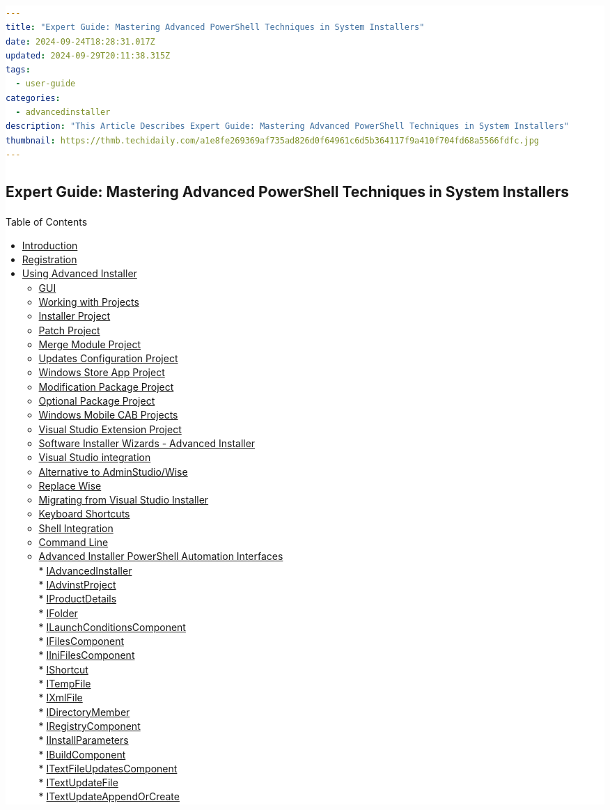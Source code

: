 ```yaml
---
title: "Expert Guide: Mastering Advanced PowerShell Techniques in System Installers"
date: 2024-09-24T18:28:31.017Z
updated: 2024-09-29T20:11:38.315Z
tags:
  - user-guide
categories:
  - advancedinstaller
description: "This Article Describes Expert Guide: Mastering Advanced PowerShell Techniques in System Installers"
thumbnail: https://thmb.techidaily.com/a1e8fe269369af735ad826d0f64961c6d5b364117f9a410f704fd68a5566fdfc.jpg
---
```


## Expert Guide: Mastering Advanced PowerShell Techniques in System Installers

Table of Contents

* [Introduction](https://tools.techidaily.com/advancedinstaller/products/)
* [Registration](https://tools.techidaily.com/advancedinstaller/products/)
* [Using Advanced Installer](https://tools.techidaily.com/advancedinstaller/products/)  
   * [GUI](https://tools.techidaily.com/advancedinstaller/products/)  
   * [Working with Projects](https://tools.techidaily.com/advancedinstaller/products/)  
   * [Installer Project](https://tools.techidaily.com/advancedinstaller/products/)  
   * [Patch Project](https://tools.techidaily.com/advancedinstaller/products/)  
   * [Merge Module Project](https://tools.techidaily.com/advancedinstaller/products/)  
   * [Updates Configuration Project](https://tools.techidaily.com/advancedinstaller/products/)  
   * [Windows Store App Project](https://tools.techidaily.com/advancedinstaller/products/)  
   * [Modification Package Project](https://tools.techidaily.com/advancedinstaller/products/)  
   * [Optional Package Project](https://tools.techidaily.com/advancedinstaller/products/)  
   * [Windows Mobile CAB Projects](https://tools.techidaily.com/advancedinstaller/products/)  
   * [Visual Studio Extension Project](https://tools.techidaily.com/advancedinstaller/products/)  
   * [Software Installer Wizards - Advanced Installer](https://tools.techidaily.com/advancedinstaller/products/)  
   * [Visual Studio integration](https://tools.techidaily.com/advancedinstaller/products/)  
   * [Alternative to AdminStudio/Wise](https://tools.techidaily.com/advancedinstaller/products/)  
   * [Replace Wise](https://tools.techidaily.com/advancedinstaller/products/)  
   * [Migrating from Visual Studio Installer](https://tools.techidaily.com/advancedinstaller/products/)  
   * [Keyboard Shortcuts](https://tools.techidaily.com/advancedinstaller/products/)  
   * [Shell Integration](https://tools.techidaily.com/advancedinstaller/products/)  
   * [Command Line](https://tools.techidaily.com/advancedinstaller/products/)  
   * [Advanced Installer PowerShell Automation Interfaces](https://tools.techidaily.com/advancedinstaller/products/)  
         * [IAdvancedInstaller](https://tools.techidaily.com/advancedinstaller/products/)  
         * [IAdvinstProject](https://tools.techidaily.com/advancedinstaller/products/)  
         * [IProductDetails](https://tools.techidaily.com/advancedinstaller/products/)  
         * [IFolder](https://tools.techidaily.com/advancedinstaller/products/)  
         * [ILaunchConditionsComponent](https://tools.techidaily.com/advancedinstaller/products/)  
         * [IFilesComponent](https://tools.techidaily.com/advancedinstaller/products/)  
         * [IIniFilesComponent](https://tools.techidaily.com/advancedinstaller/products/)  
         * [IShortcut](https://tools.techidaily.com/advancedinstaller/products/)  
         * [ITempFile](https://tools.techidaily.com/advancedinstaller/products/)  
         * [IXmlFile](https://tools.techidaily.com/advancedinstaller/products/)  
         * [IDirectoryMember](https://tools.techidaily.com/advancedinstaller/products/)  
         * [IRegistryComponent](https://tools.techidaily.com/advancedinstaller/products/)  
         * [IInstallParameters](https://tools.techidaily.com/advancedinstaller/products/)  
         * [IBuildComponent](https://tools.techidaily.com/advancedinstaller/products/)  
         * [ITextFileUpdatesComponent](https://tools.techidaily.com/advancedinstaller/products/)  
         * [ITextUpdateFile](https://tools.techidaily.com/advancedinstaller/products/)  
         * [ITextUpdateAppendOrCreate](https://tools.techidaily.com/advancedinstaller/products/)  